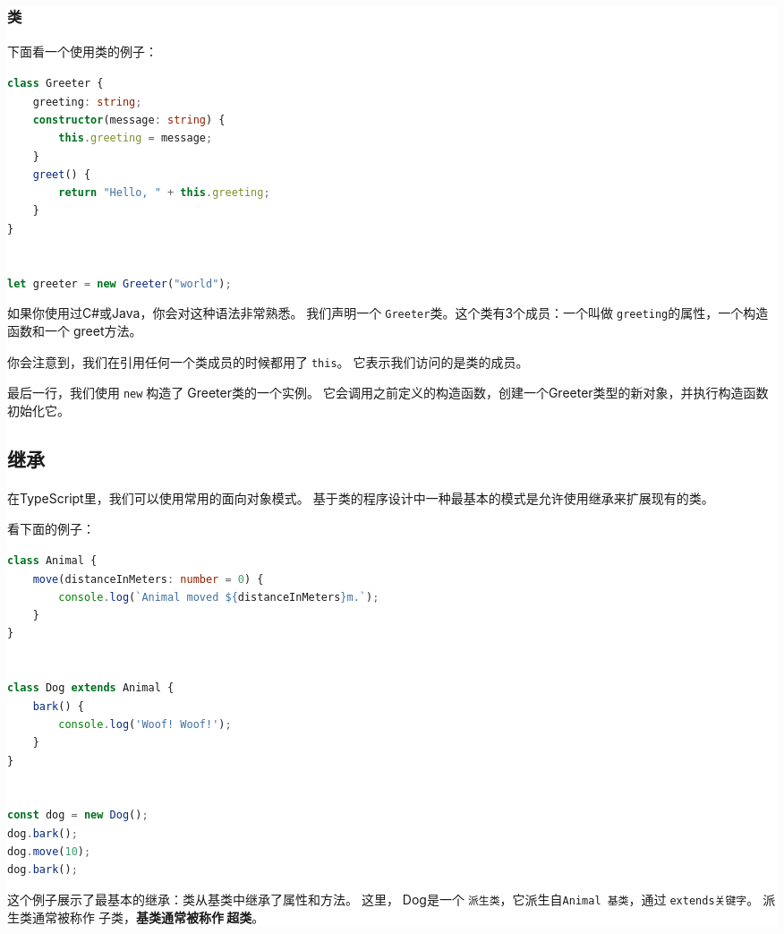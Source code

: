 ### 类

下面看一个使用类的例子：

```ts
class Greeter {
    greeting: string;
    constructor(message: string) {
        this.greeting = message;
    }
    greet() {
        return "Hello, " + this.greeting;
    }
}


let greeter = new Greeter("world");
```

如果你使用过C#或Java，你会对这种语法非常熟悉。 我们声明一个 `Greeter`类。这个类有3个成员：一个叫做 `greeting`的属性，一个构造函数和一个 greet方法。

你会注意到，我们在引用任何一个类成员的时候都用了 `this`。 它表示我们访问的是类的成员。

最后一行，我们使用 `new` 构造了 Greeter类的一个实例。 它会调用之前定义的构造函数，创建一个Greeter类型的新对象，并执行构造函数初始化它。

## 继承

在TypeScript里，我们可以使用常用的面向对象模式。 基于类的程序设计中一种最基本的模式是允许使用继承来扩展现有的类。

看下面的例子：

```ts
class Animal {
    move(distanceInMeters: number = 0) {
        console.log(`Animal moved ${distanceInMeters}m.`);
    }
}


class Dog extends Animal {
    bark() {
        console.log('Woof! Woof!');
    }
}


const dog = new Dog();
dog.bark();
dog.move(10);
dog.bark();
```

这个例子展示了最基本的继承：类从基类中继承了属性和方法。 这里， Dog是一个 `派生类`，它派生自`Animal 基类`，通过 `extends关键字`。 派生类通常被称作 子类，**基类通常被称作 超类**。
